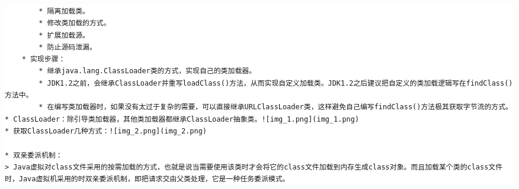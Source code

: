             * 隔离加载类。
            * 修改类加载的方式。
            * 扩展加载源。
            * 防止源码泄漏。
        * 实现步骤：
            * 继承java.lang.ClassLoader类的方式，实现自己的类加载器。
            * JDK1.2之前，会继承ClassLoader并重写loadClass()方法，从而实现自定义加载类。JDK1.2之后建议把自定义的类加载逻辑写在findClass()方法中。
            * 在编写类加载器时，如果没有太过于复杂的需要，可以直接继承URLClassLoader类，这样避免自己编写findClass()方法极其获取字节流的方式。
    * ClassLoader：除引导类加载器，其他类加载器都继承ClassLoader抽象类。![img_1.png](img_1.png)
    * 获取ClassLoader几种方式：![img_2.png](img_2.png)
    
    * 双亲委派机制：
    > Java虚拟对class文件采用的按需加载的方式，也就是说当需要使用该类时才会将它的class文件加载到内存生成class对象。而且加载某个类的class文件时，Java虚拟机采用的时双亲委派机制，即把请求交由父类处理，它是一种任务委派模式。
